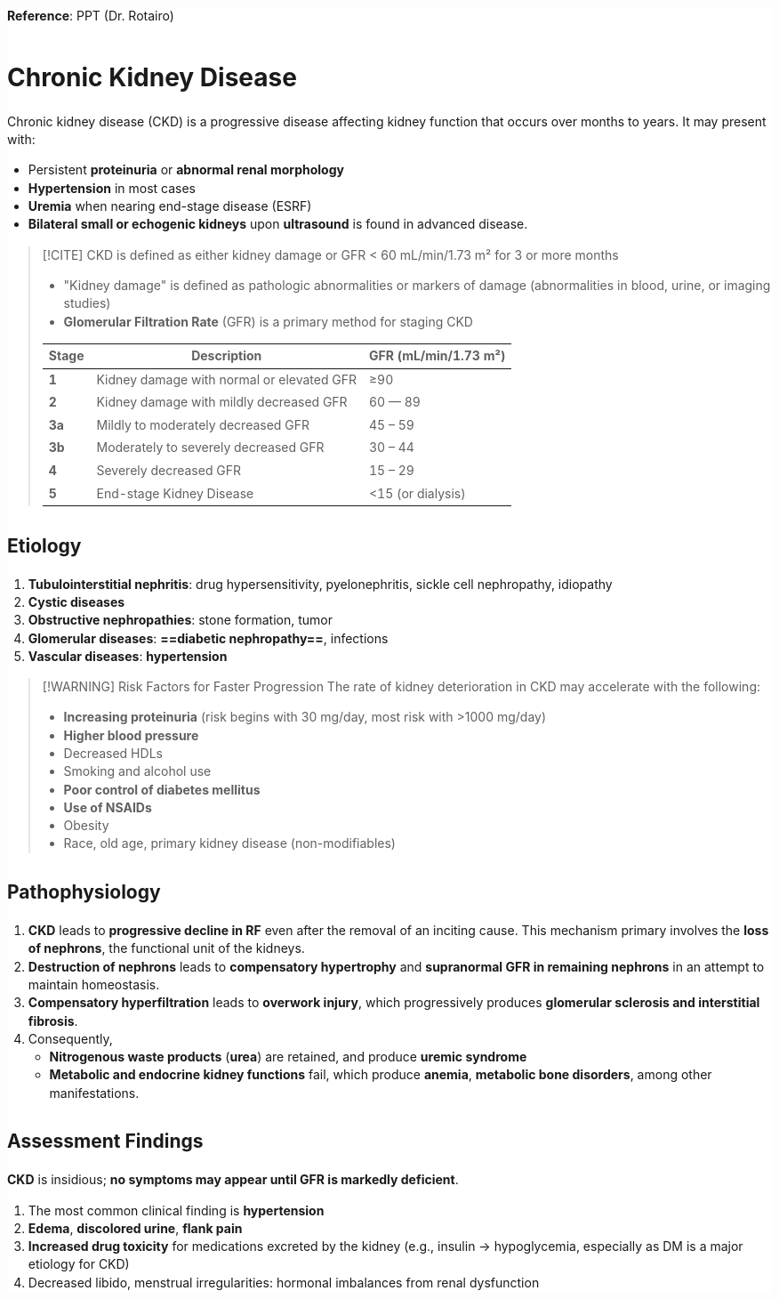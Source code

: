 **Reference**: PPT (Dr. Rotairo)

# Chronic Kidney Disease
Chronic kidney disease (CKD) is a progressive disease affecting kidney function that occurs over months to years. It may present with:
- Persistent **proteinuria** or **abnormal renal morphology**
- **Hypertension** in most cases
- **Uremia** when nearing end-stage disease (ESRF)
- **Bilateral small or echogenic kidneys** upon **ultrasound** is found in advanced disease.

>[!CITE] CKD is defined as either kidney damage or GFR < 60 mL/min/1.73 m² for 3 or more months
>- "Kidney damage" is defined as pathologic abnormalities or markers of damage (abnormalities in blood, urine, or imaging studies)
>- **Glomerular Filtration Rate** (GFR) is a primary method for staging CKD
>
>|Stage|Description|GFR (mL/min/1.73 m²)|
>|---|---|---|
>|**1**|Kidney damage with normal or elevated GFR|≥90|
>|**2**|Kidney damage with mildly decreased GFR|60 — 89|
>|**3a**|Mildly to moderately decreased GFR|45 – 59|
>|**3b**|Moderately to severely decreased GFR|30 – 44|
>|**4**|Severely decreased GFR|15 – 29|
>|**5**|End-stage Kidney Disease|<15 (or dialysis)|

## Etiology
1. **Tubulointerstitial nephritis**: drug hypersensitivity, pyelonephritis, sickle cell nephropathy, idiopathy
2. **Cystic diseases**
3. **Obstructive nephropathies**: stone formation, tumor
4. **Glomerular diseases**: **==diabetic nephropathy==**, infections
5. **Vascular diseases**: **hypertension**
>[!WARNING] Risk Factors for Faster Progression
>The rate of kidney deterioration in CKD may accelerate with the following:
>- **Increasing proteinuria** (risk begins with 30 mg/day, most risk with >1000 mg/day)
>- **Higher blood pressure**
>- Decreased HDLs
>- Smoking and alcohol use
>- **Poor control of diabetes mellitus**
>- **Use of NSAIDs**
>- Obesity
>- Race, old age, primary kidney disease (non-modifiables)
## Pathophysiology
1. **CKD** leads to **progressive decline in RF** even after the removal of an inciting cause. This mechanism primary involves the **loss of nephrons**, the functional unit of the kidneys.
2. **Destruction of nephrons** leads to **compensatory hypertrophy** and **supranormal GFR in remaining nephrons** in an attempt to maintain homeostasis.
3. **Compensatory hyperfiltration** leads to **overwork injury**, which progressively produces **glomerular sclerosis and interstitial fibrosis**.
4. Consequently,
	- **Nitrogenous waste products** (**urea**) are retained, and produce **uremic syndrome**
	- **Metabolic and endocrine kidney functions** fail, which produce **anemia**, **metabolic bone disorders**, among other manifestations.
## Assessment Findings
**CKD** is insidious; **no symptoms may appear until GFR is markedly deficient**.
1. The most common clinical finding is **hypertension**
2. **Edema**, **discolored urine**, **flank pain**
3. **Increased drug toxicity** for medications excreted by the kidney (e.g., insulin → hypoglycemia, especially as DM is a major etiology for CKD)
4. Decreased libido, menstrual irregularities: hormonal imbalances from renal dysfunction